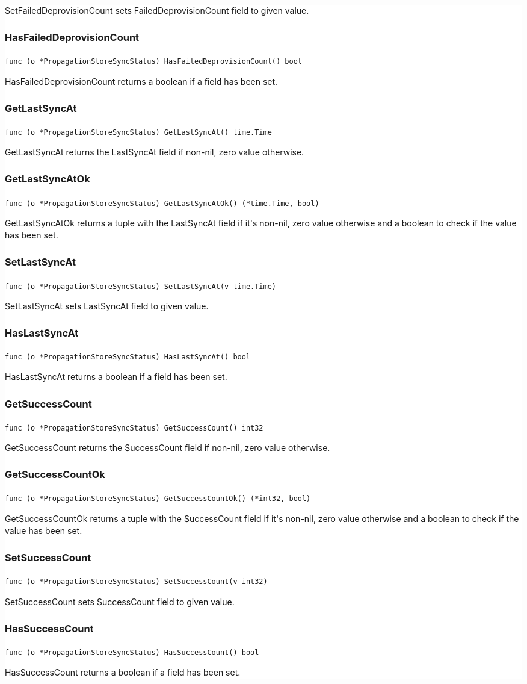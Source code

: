 SetFailedDeprovisionCount sets FailedDeprovisionCount field to given value.

### HasFailedDeprovisionCount

`func (o *PropagationStoreSyncStatus) HasFailedDeprovisionCount() bool`

HasFailedDeprovisionCount returns a boolean if a field has been set.

### GetLastSyncAt

`func (o *PropagationStoreSyncStatus) GetLastSyncAt() time.Time`

GetLastSyncAt returns the LastSyncAt field if non-nil, zero value otherwise.

### GetLastSyncAtOk

`func (o *PropagationStoreSyncStatus) GetLastSyncAtOk() (*time.Time, bool)`

GetLastSyncAtOk returns a tuple with the LastSyncAt field if it's non-nil, zero value otherwise
and a boolean to check if the value has been set.

### SetLastSyncAt

`func (o *PropagationStoreSyncStatus) SetLastSyncAt(v time.Time)`

SetLastSyncAt sets LastSyncAt field to given value.

### HasLastSyncAt

`func (o *PropagationStoreSyncStatus) HasLastSyncAt() bool`

HasLastSyncAt returns a boolean if a field has been set.

### GetSuccessCount

`func (o *PropagationStoreSyncStatus) GetSuccessCount() int32`

GetSuccessCount returns the SuccessCount field if non-nil, zero value otherwise.

### GetSuccessCountOk

`func (o *PropagationStoreSyncStatus) GetSuccessCountOk() (*int32, bool)`

GetSuccessCountOk returns a tuple with the SuccessCount field if it's non-nil, zero value otherwise
and a boolean to check if the value has been set.

### SetSuccessCount

`func (o *PropagationStoreSyncStatus) SetSuccessCount(v int32)`

SetSuccessCount sets SuccessCount field to given value.

### HasSuccessCount

`func (o *PropagationStoreSyncStatus) HasSuccessCount() bool`

HasSuccessCount returns a boolean if a field has been set.
